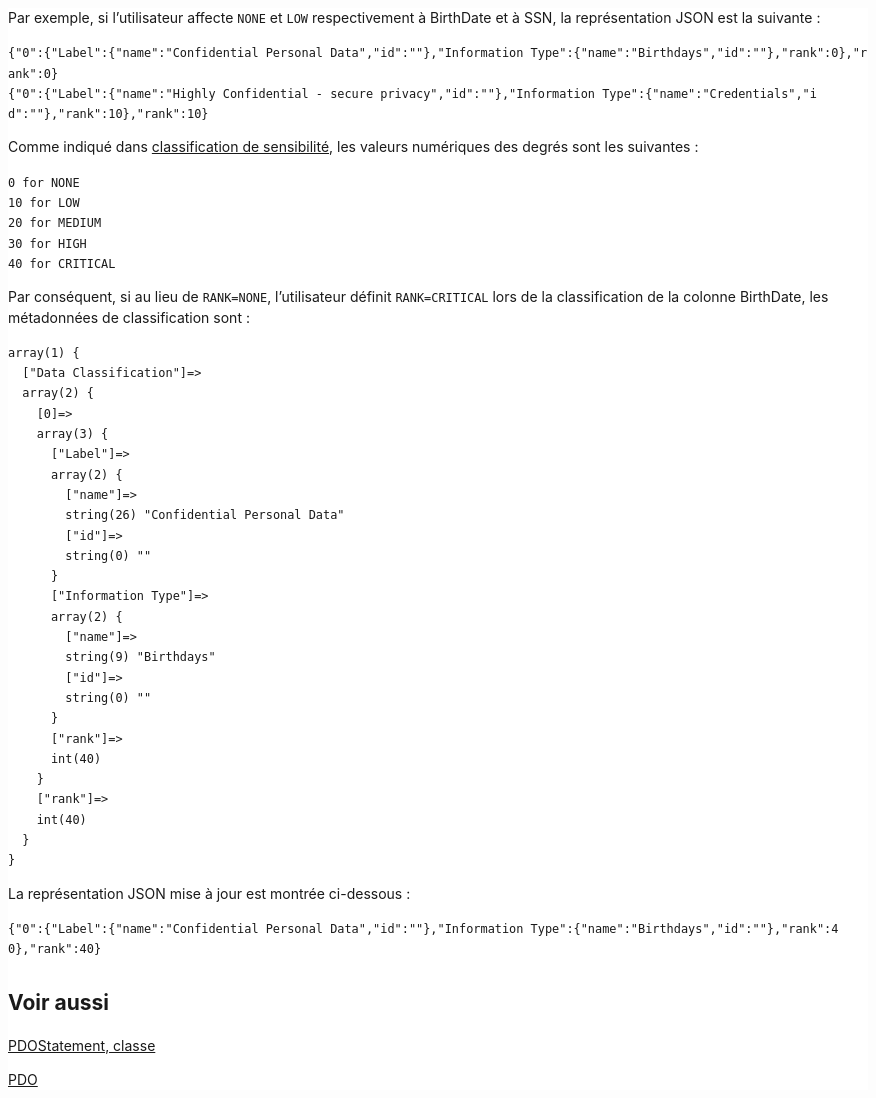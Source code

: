 Par exemple, si l’utilisateur affecte `NONE` et `LOW` respectivement à BirthDate et à SSN, la représentation JSON est la suivante :

```
{"0":{"Label":{"name":"Confidential Personal Data","id":""},"Information Type":{"name":"Birthdays","id":""},"rank":0},"rank":0}
{"0":{"Label":{"name":"Highly Confidential - secure privacy","id":""},"Information Type":{"name":"Credentials","id":""},"rank":10},"rank":10}
```

Comme indiqué dans [classification de sensibilité](/sql/relational-databases/system-catalog-views/sys-sensitivity-classifications-transact-sql), les valeurs numériques des degrés sont les suivantes :

```
0 for NONE
10 for LOW
20 for MEDIUM
30 for HIGH
40 for CRITICAL
```

Par conséquent, si au lieu de `RANK=NONE`, l’utilisateur définit `RANK=CRITICAL` lors de la classification de la colonne BirthDate, les métadonnées de classification sont :

```
array(1) {
  ["Data Classification"]=>
  array(2) {
    [0]=>
    array(3) {
      ["Label"]=>
      array(2) {
        ["name"]=>
        string(26) "Confidential Personal Data"
        ["id"]=>
        string(0) ""
      }
      ["Information Type"]=>
      array(2) {
        ["name"]=>
        string(9) "Birthdays"
        ["id"]=>
        string(0) ""
      }
      ["rank"]=>
      int(40)
    }
    ["rank"]=>
    int(40)
  }
}
```

La représentation JSON mise à jour est montrée ci-dessous :

```
{"0":{"Label":{"name":"Confidential Personal Data","id":""},"Information Type":{"name":"Birthdays","id":""},"rank":40},"rank":40}
```

## <a name="see-also"></a>Voir aussi  
[PDOStatement, classe](../../connect/php/pdostatement-class.md)

[PDO](https://php.net/manual/book.pdo.php)  
